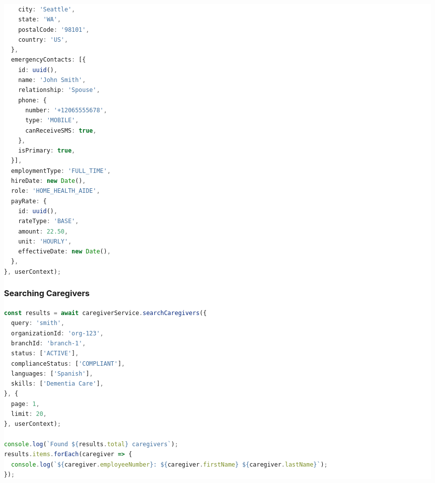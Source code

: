 ```typescript
    city: 'Seattle',
    state: 'WA',
    postalCode: '98101',
    country: 'US',
  },
  emergencyContacts: [{
    id: uuid(),
    name: 'John Smith',
    relationship: 'Spouse',
    phone: {
      number: '+12065555678',
      type: 'MOBILE',
      canReceiveSMS: true,
    },
    isPrimary: true,
  }],
  employmentType: 'FULL_TIME',
  hireDate: new Date(),
  role: 'HOME_HEALTH_AIDE',
  payRate: {
    id: uuid(),
    rateType: 'BASE',
    amount: 22.50,
    unit: 'HOURLY',
    effectiveDate: new Date(),
  },
}, userContext);
```

### Searching Caregivers

```typescript
const results = await caregiverService.searchCaregivers({
  query: 'smith',
  organizationId: 'org-123',
  branchId: 'branch-1',
  status: ['ACTIVE'],
  complianceStatus: ['COMPLIANT'],
  languages: ['Spanish'],
  skills: ['Dementia Care'],
}, {
  page: 1,
  limit: 20,
}, userContext);

console.log(`Found ${results.total} caregivers`);
results.items.forEach(caregiver => {
  console.log(`${caregiver.employeeNumber}: ${caregiver.firstName} ${caregiver.lastName}`);
});
```
